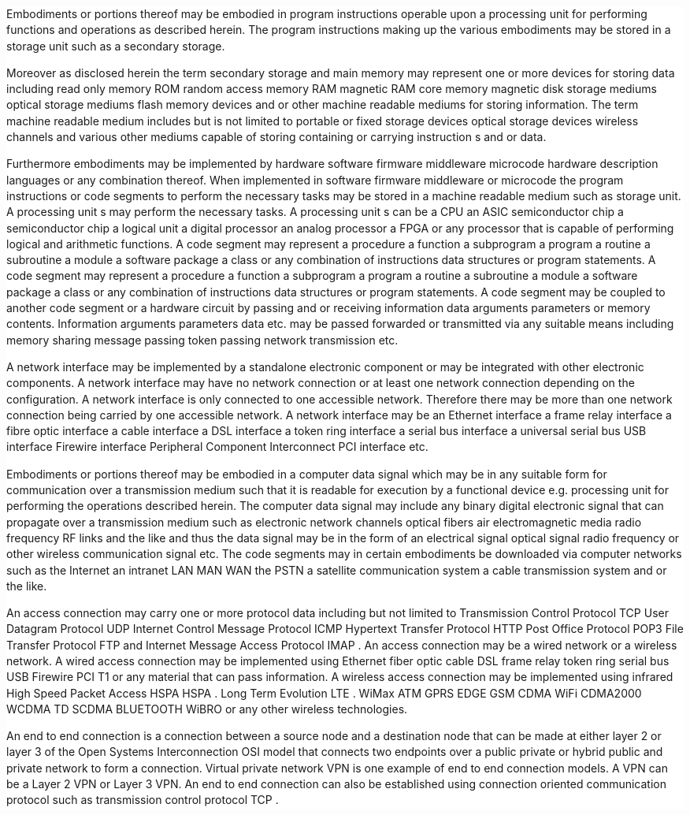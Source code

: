 Embodiments or portions thereof may be embodied in program instructions operable upon a processing unit for performing functions and operations as described herein. The program instructions making up the various embodiments may be stored in a storage unit such as a secondary storage.

Moreover as disclosed herein the term secondary storage and main memory may represent one or more devices for storing data including read only memory ROM random access memory RAM magnetic RAM core memory magnetic disk storage mediums optical storage mediums flash memory devices and or other machine readable mediums for storing information. The term machine readable medium includes but is not limited to portable or fixed storage devices optical storage devices wireless channels and various other mediums capable of storing containing or carrying instruction s and or data.

Furthermore embodiments may be implemented by hardware software firmware middleware microcode hardware description languages or any combination thereof. When implemented in software firmware middleware or microcode the program instructions or code segments to perform the necessary tasks may be stored in a machine readable medium such as storage unit. A processing unit s may perform the necessary tasks. A processing unit s can be a CPU an ASIC semiconductor chip a semiconductor chip a logical unit a digital processor an analog processor a FPGA or any processor that is capable of performing logical and arithmetic functions. A code segment may represent a procedure a function a subprogram a program a routine a subroutine a module a software package a class or any combination of instructions data structures or program statements. A code segment may represent a procedure a function a subprogram a program a routine a subroutine a module a software package a class or any combination of instructions data structures or program statements. A code segment may be coupled to another code segment or a hardware circuit by passing and or receiving information data arguments parameters or memory contents. Information arguments parameters data etc. may be passed forwarded or transmitted via any suitable means including memory sharing message passing token passing network transmission etc.

A network interface may be implemented by a standalone electronic component or may be integrated with other electronic components. A network interface may have no network connection or at least one network connection depending on the configuration. A network interface is only connected to one accessible network. Therefore there may be more than one network connection being carried by one accessible network. A network interface may be an Ethernet interface a frame relay interface a fibre optic interface a cable interface a DSL interface a token ring interface a serial bus interface a universal serial bus USB interface Firewire interface Peripheral Component Interconnect PCI interface etc.

Embodiments or portions thereof may be embodied in a computer data signal which may be in any suitable form for communication over a transmission medium such that it is readable for execution by a functional device e.g. processing unit for performing the operations described herein. The computer data signal may include any binary digital electronic signal that can propagate over a transmission medium such as electronic network channels optical fibers air electromagnetic media radio frequency RF links and the like and thus the data signal may be in the form of an electrical signal optical signal radio frequency or other wireless communication signal etc. The code segments may in certain embodiments be downloaded via computer networks such as the Internet an intranet LAN MAN WAN the PSTN a satellite communication system a cable transmission system and or the like.

An access connection may carry one or more protocol data including but not limited to Transmission Control Protocol TCP User Datagram Protocol UDP Internet Control Message Protocol ICMP Hypertext Transfer Protocol HTTP Post Office Protocol POP3 File Transfer Protocol FTP and Internet Message Access Protocol IMAP . An access connection may be a wired network or a wireless network. A wired access connection may be implemented using Ethernet fiber optic cable DSL frame relay token ring serial bus USB Firewire PCI T1 or any material that can pass information. A wireless access connection may be implemented using infrared High Speed Packet Access HSPA HSPA . Long Term Evolution LTE . WiMax ATM GPRS EDGE GSM CDMA WiFi CDMA2000 WCDMA TD SCDMA BLUETOOTH WiBRO or any other wireless technologies.

An end to end connection is a connection between a source node and a destination node that can be made at either layer 2 or layer 3 of the Open Systems Interconnection OSI model that connects two endpoints over a public private or hybrid public and private network to form a connection. Virtual private network VPN is one example of end to end connection models. A VPN can be a Layer 2 VPN or Layer 3 VPN. An end to end connection can also be established using connection oriented communication protocol such as transmission control protocol TCP .
